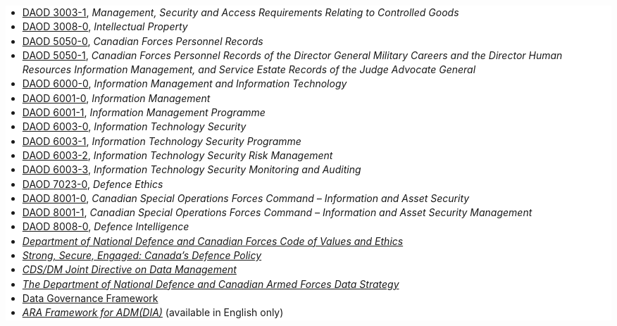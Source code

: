 *   [DAOD 3003-1](https://www.canada.ca/en/department-national-defence/corporate/policies-standards/defence-administrative-orders-directives/3000-series/3003/3003-1-management-security-and-access-requirements-relating-to-controlled-goods.html), _Management, Security and Access Requirements Relating to Controlled Goods_
*   [DAOD 3008-0](https://www.canada.ca/en/department-national-defence/corporate/policies-standards/defence-administrative-orders-directives/3000-series/3008/3008-0-intellectual-property.html), _Intellectual Property_
*   [DAOD 5050-0](https://www.canada.ca/en/department-national-defence/corporate/policies-standards/defence-administrative-orders-directives/5000-series/5050/5050-0-canadian-forces-personnel-records.html), _Canadian Forces Personnel Records_
*   [DAOD 5050-1](https://www.canada.ca/en/department-national-defence/corporate/policies-standards/defence-administrative-orders-directives/5000-series/5050/5050-1-canadian-forces-records-director-general-military-careers-and-director-human-resources-information-management-and-judge-advocate-general.html), _Canadian Forces Personnel Records of the Director General Military Careers and the Director Human Resources Information Management, and Service Estate Records of the Judge Advocate General_
*   [DAOD 6000-0](https://www.canada.ca/en/department-national-defence/corporate/policies-standards/defence-administrative-orders-directives/6000-series/6000/6000-0-information-management-and-information-technology.html), _Information Management and Information Technology_
*   [DAOD 6001-0](https://www.canada.ca/en/department-national-defence/corporate/policies-standards/defence-administrative-orders-directives/6000-series/6001/6001-0-information-management.html), _Information Management_
*   [DAOD 6001-1](https://www.canada.ca/en/department-national-defence/corporate/policies-standards/defence-administrative-orders-directives/6000-series/6001/6001-1-information-management-programme.html), _Information Management Programme_
*   [DAOD 6003-0](https://www.canada.ca/en/department-national-defence/corporate/policies-standards/defence-administrative-orders-directives/6000-series/6003/6003-0-information-technology-security.html), _Information Technology Security_
*   [DAOD 6003-1](https://www.canada.ca/en/department-national-defence/corporate/policies-standards/defence-administrative-orders-directives/6000-series/6003/6003-1-information-technology-security-programme.html), _Information Technology Security Programme_
*   [DAOD 6003-2](https://www.canada.ca/en/department-national-defence/corporate/policies-standards/defence-administrative-orders-directives/6000-series/6003/6003-2-information-technology-security-risk-management.html), _Information Technology Security Risk Management_
*   [DAOD 6003-3](https://www.canada.ca/en/department-national-defence/corporate/policies-standards/defence-administrative-orders-directives/6000-series/6003/6003-3-information-technology-security-monitoring-and-auditing.html), _Information Technology Security Monitoring and Auditing_
*   [DAOD 7023-0](https://www.canada.ca/en/department-national-defence/corporate/policies-standards/defence-administrative-orders-directives/7000-series/7023/7023-0-defence-ethics.html), _Defence Ethics_
*   [DAOD 8001-0](https://www.canada.ca/en/department-national-defence/corporate/policies-standards/defence-administrative-orders-directives/8000-series/8001/8001-0-canadian-special-operations-forces-command-information-asset-security.html), _Canadian Special Operations Forces Command – Information and Asset Security_
*   [DAOD 8001-1](https://www.canada.ca/en/department-national-defence/corporate/policies-standards/defence-administrative-orders-directives/8000-series/8001.html), _Canadian Special Operations Forces Command – Information and Asset Security Management_
*   [DAOD 8008-0](https://www.canada.ca/en/department-national-defence/corporate/policies-standards/defence-administrative-orders-directives/8000-series/8008/8008-0-defence-intelligence.html), _Defence Intelligence_
*   _[Department of National Defence and Canadian Forces Code of Values and Ethics](https://www.canada.ca/en/department-national-defence/services/benefits-military/defence-ethics/policies-publications/code-value-ethics.html)_
*   _[Strong, Secure, Engaged: Canada’s Defence Policy](https://www.canada.ca/en/department-national-defence/corporate/reports-publications/canada-defence-policy/global-context.html)_
*   _[CDS/DM Joint Directive on Data Management](https://collaboration-admdia.forces.mil.ca/sites/DIA/Corporate/EComms/DIA_CDS_DM_Joint_Directive_on_Data_Management_Directive_conjointe_sur_la_gestion_des_donn%C3%A9es_CEMD_SM_23-09-2019.pdf?csf=1&e=He4kZj)_
*   [_The Department of National Defence and Canadian Armed Forces Data Strategy_](https://www.canada.ca/content/dam/dnd-mdn/documents/reports/data-strategy/2019/dgm-25419-j4j-data-strategy-dia-en.pdf)
*   [Data Governance Framework](https://www.canada.ca/en/department-national-defence/corporate/reports-publications/data-governance.html)
*   _[ARA Framework for ADM(DIA)](https://collaboration-admdia.forces.mil.ca/sites/DIA/Corporate/EComms/DIA_ARA_Framework.pdf?csf=1&e=LB9dwe)_ (available in English only)